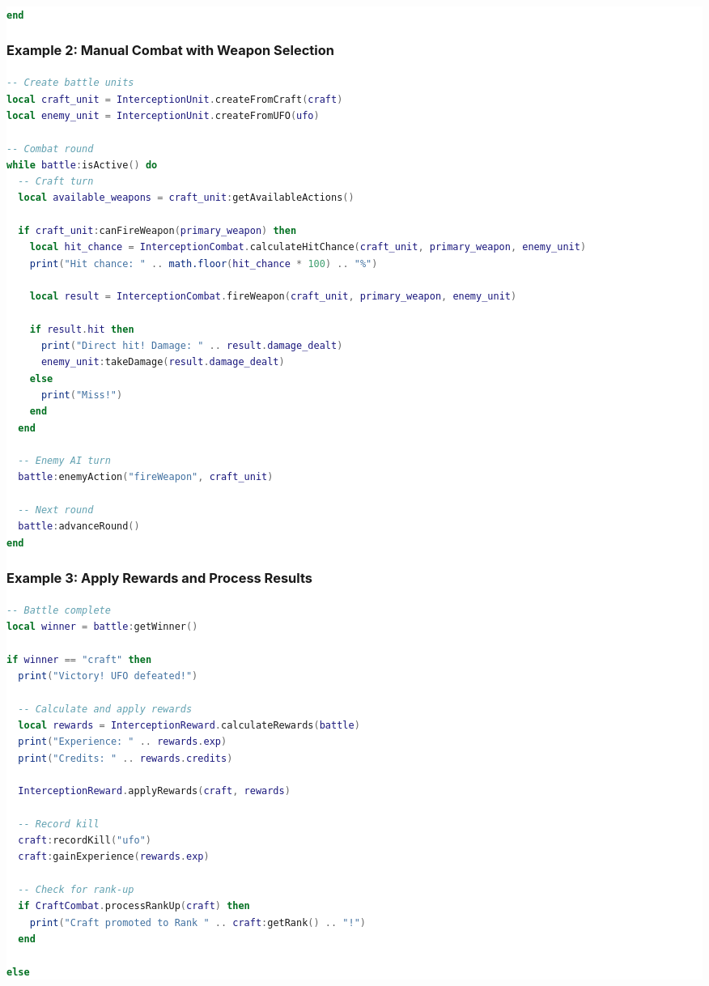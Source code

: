 ```lua
end
```

### Example 2: Manual Combat with Weapon Selection

```lua
-- Create battle units
local craft_unit = InterceptionUnit.createFromCraft(craft)
local enemy_unit = InterceptionUnit.createFromUFO(ufo)

-- Combat round
while battle:isActive() do
  -- Craft turn
  local available_weapons = craft_unit:getAvailableActions()
  
  if craft_unit:canFireWeapon(primary_weapon) then
    local hit_chance = InterceptionCombat.calculateHitChance(craft_unit, primary_weapon, enemy_unit)
    print("Hit chance: " .. math.floor(hit_chance * 100) .. "%")
    
    local result = InterceptionCombat.fireWeapon(craft_unit, primary_weapon, enemy_unit)
    
    if result.hit then
      print("Direct hit! Damage: " .. result.damage_dealt)
      enemy_unit:takeDamage(result.damage_dealt)
    else
      print("Miss!")
    end
  end
  
  -- Enemy AI turn
  battle:enemyAction("fireWeapon", craft_unit)
  
  -- Next round
  battle:advanceRound()
end
```

### Example 3: Apply Rewards and Process Results

```lua
-- Battle complete
local winner = battle:getWinner()

if winner == "craft" then
  print("Victory! UFO defeated!")
  
  -- Calculate and apply rewards
  local rewards = InterceptionReward.calculateRewards(battle)
  print("Experience: " .. rewards.exp)
  print("Credits: " .. rewards.credits)
  
  InterceptionReward.applyRewards(craft, rewards)
  
  -- Record kill
  craft:recordKill("ufo")
  craft:gainExperience(rewards.exp)
  
  -- Check for rank-up
  if CraftCombat.processRankUp(craft) then
    print("Craft promoted to Rank " .. craft:getRank() .. "!")
  end
  
else
```